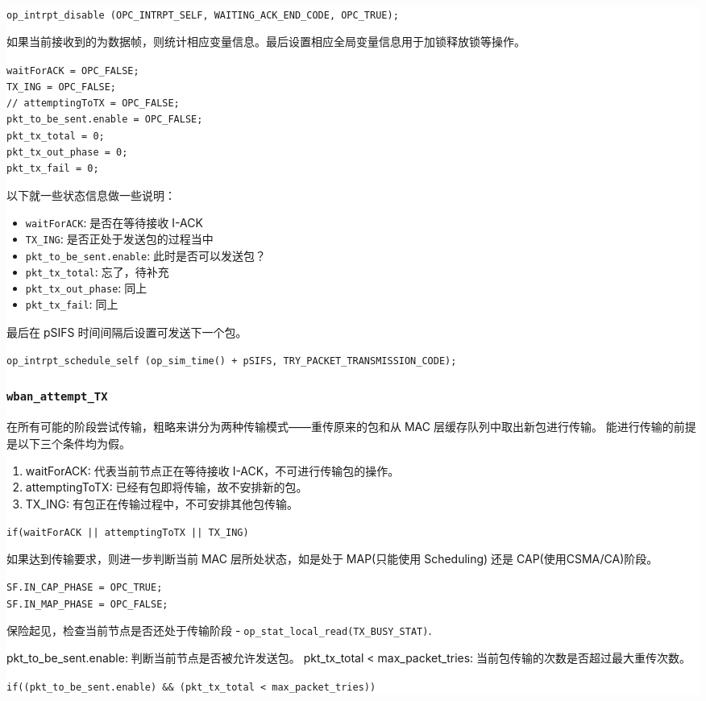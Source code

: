 ```
op_intrpt_disable (OPC_INTRPT_SELF, WAITING_ACK_END_CODE, OPC_TRUE);
```

如果当前接收到的为数据帧，则统计相应变量信息。最后设置相应全局变量信息用于加锁释放锁等操作。

```
waitForACK = OPC_FALSE;
TX_ING = OPC_FALSE;
// attemptingToTX = OPC_FALSE;
pkt_to_be_sent.enable = OPC_FALSE;
pkt_tx_total = 0;
pkt_tx_out_phase = 0;
pkt_tx_fail = 0;
```

以下就一些状态信息做一些说明：

- `waitForACK`: 是否在等待接收 I-ACK
- `TX_ING`: 是否正处于发送包的过程当中
- `pkt_to_be_sent.enable`: 此时是否可以发送包？
- `pkt_tx_total`: 忘了，待补充
- `pkt_tx_out_phase`: 同上
- `pkt_tx_fail`: 同上

最后在 pSIFS 时间间隔后设置可发送下一个包。

```
op_intrpt_schedule_self (op_sim_time() + pSIFS, TRY_PACKET_TRANSMISSION_CODE);
```

### `wban_attempt_TX`

在所有可能的阶段尝试传输，粗略来讲分为两种传输模式——重传原来的包和从 MAC 层缓存队列中取出新包进行传输。
能进行传输的前提是以下三个条件均为假。

1. waitForACK: 代表当前节点正在等待接收 I-ACK，不可进行传输包的操作。
2. attemptingToTX: 已经有包即将传输，故不安排新的包。
3. TX_ING: 有包正在传输过程中，不可安排其他包传输。

```
if(waitForACK || attemptingToTX || TX_ING)
```

如果达到传输要求，则进一步判断当前 MAC 层所处状态，如是处于 MAP(只能使用 Scheduling) 还是 CAP(使用CSMA/CA)阶段。

```
SF.IN_CAP_PHASE = OPC_TRUE;
SF.IN_MAP_PHASE = OPC_FALSE;
```

保险起见，检查当前节点是否还处于传输阶段 - `op_stat_local_read(TX_BUSY_STAT)`.

pkt_to_be_sent.enable: 判断当前节点是否被允许发送包。
pkt_tx_total < max_packet_tries: 当前包传输的次数是否超过最大重传次数。

```
if((pkt_to_be_sent.enable) && (pkt_tx_total < max_packet_tries))
```
